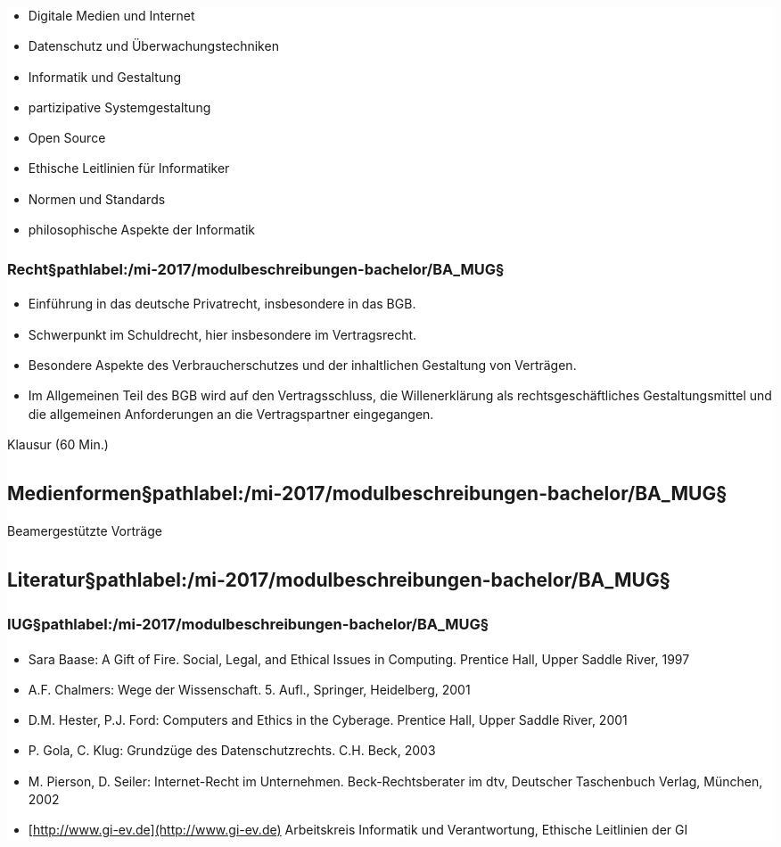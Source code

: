 - Digitale Medien und Internet

- Datenschutz und Überwachungstechniken

- Informatik und Gestaltung

- partizipative Systemgestaltung

- Open Source

- Ethische Leitlinien für Informatiker

- Normen und Standards

- philosophische Aspekte der Informatik


### Recht§pathlabel:/mi-2017/modulbeschreibungen-bachelor/BA_MUG§

* Einführung in das deutsche Privatrecht, insbesondere in das BGB. 

* Schwerpunkt im Schuldrecht, hier insbesondere im Vertragsrecht. 

* Besondere Aspekte des Verbraucherschutzes und der inhaltlichen Gestaltung von Verträgen. 

* Im Allgemeinen Teil des BGB wird auf den Vertragsschluss, die Willenerklärung als rechtsgeschäftliches Gestaltungsmittel und die allgemeinen Anforderungen an die Vertragspartner eingegangen.

Klausur (60 Min.)


## Medienformen§pathlabel:/mi-2017/modulbeschreibungen-bachelor/BA_MUG§

Beamergestützte Vorträge


## Literatur§pathlabel:/mi-2017/modulbeschreibungen-bachelor/BA_MUG§


### IUG§pathlabel:/mi-2017/modulbeschreibungen-bachelor/BA_MUG§

- Sara Baase: A Gift of Fire. Social, Legal, and Ethical Issues in Computing. Prentice Hall, Upper Saddle River, 1997

- A.F. Chalmers: Wege der Wissenschaft. 5. Aufl., Springer, Heidelberg, 2001

- D.M. Hester, P.J. Ford: Computers and Ethics in the Cyberage. Prentice Hall, Upper Saddle River, 2001

- P. Gola, C. Klug: Grundzüge des Datenschutzrechts. C.H. Beck, 2003

- M. Pierson, D. Seiler: Internet-Recht im Unternehmen. Beck-Rechtsberater im dtv, Deutscher Taschenbuch Verlag, München, 2002

- [http://www.gi-ev.de](http://www.gi-ev.de) Arbeitskreis Informatik und Verantwortung, Ethische Leitlinien der GI
